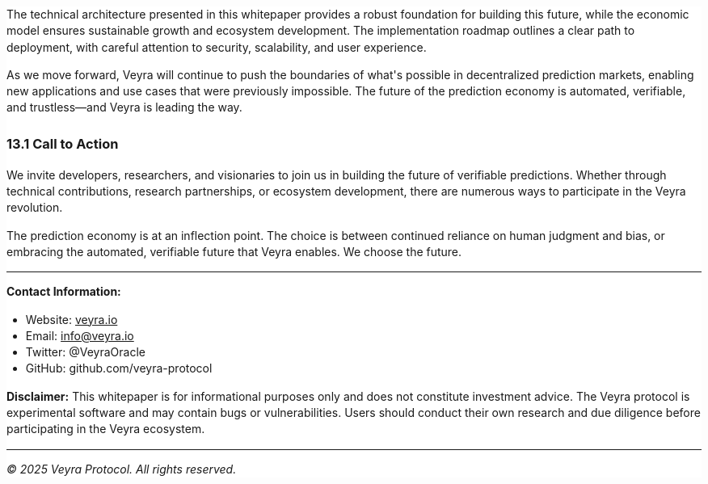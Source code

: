 The technical architecture presented in this whitepaper provides a robust foundation for building this future, while the economic model ensures sustainable growth and ecosystem development. The implementation roadmap outlines a clear path to deployment, with careful attention to security, scalability, and user experience.

As we move forward, Veyra will continue to push the boundaries of what's possible in decentralized prediction markets, enabling new applications and use cases that were previously impossible. The future of the prediction economy is automated, verifiable, and trustless—and Veyra is leading the way.

### 13.1 Call to Action

We invite developers, researchers, and visionaries to join us in building the future of verifiable predictions. Whether through technical contributions, research partnerships, or ecosystem development, there are numerous ways to participate in the Veyra revolution.

The prediction economy is at an inflection point. The choice is between continued reliance on human judgment and bias, or embracing the automated, verifiable future that Veyra enables. We choose the future.

---

**Contact Information:**
- Website: [veyra.io](https://veyra.io)
- Email: info@veyra.io
- Twitter: @VeyraOracle
- GitHub: github.com/veyra-protocol

**Disclaimer:**
This whitepaper is for informational purposes only and does not constitute investment advice. The Veyra protocol is experimental software and may contain bugs or vulnerabilities. Users should conduct their own research and due diligence before participating in the Veyra ecosystem.

---

*© 2025 Veyra Protocol. All rights reserved.*
